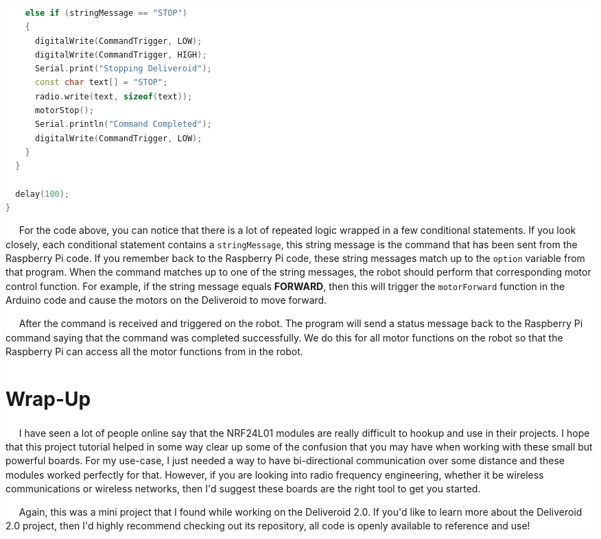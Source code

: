 ```cpp
    else if (stringMessage == "STOP")
    {
      digitalWrite(CommandTrigger, LOW);
      digitalWrite(CommandTrigger, HIGH);
      Serial.print("Stopping Deliveroid");
      const char text[] = "STOP";
      radio.write(text, sizeof(text));
      motorStop();
      Serial.println("Command Completed");
      digitalWrite(CommandTrigger, LOW);
    }
  }

  delay(100);
}
```

&nbsp;&nbsp;&nbsp;&nbsp;&nbsp;For the code above, you can notice that there is a lot of repeated logic wrapped in a few conditional statements. If you look closely, each conditional statement contains a `stringMessage`, this string message is the command that has been sent from the Raspberry Pi code. If you remember back to the Raspberry Pi code, these string messages match up to the `option` variable from that program. When the command matches up to one of the string messages, the robot should perform that corresponding motor control function. For example, if the string message equals **FORWARD**, then this will trigger the `motorForward` function in the Arduino code and cause the motors on the Deliveroid to move forward.

&nbsp;&nbsp;&nbsp;&nbsp;&nbsp;After the command is received and triggered on the robot. The program will send a status message back to the Raspberry Pi command saying that the command was completed successfully. We do this for all motor functions on the robot so that the Raspberry Pi can access all the motor functions from in the robot.

# Wrap-Up

&nbsp;&nbsp;&nbsp;&nbsp;&nbsp;I have seen a lot of people online say that the NRF24L01 modules are really difficult to hookup and use in their projects. I hope that this project tutorial helped in some way clear up some of the confusion that you may have when working with these small but powerful boards. For my use-case, I just needed a way to have bi-directional communication over some distance and these modules worked perfectly for that. However, if you are looking into radio frequency engineering, whether it be wireless communications or wireless networks, then I'd suggest these boards are the right tool to get you started.

&nbsp;&nbsp;&nbsp;&nbsp;&nbsp;Again, this was a mini project that I found while working on the Deliveroid 2.0. If you'd like to learn more about the Deliveroid 2.0 project, then I'd highly recommend checking out its repository, all code is openly available to reference and use!
